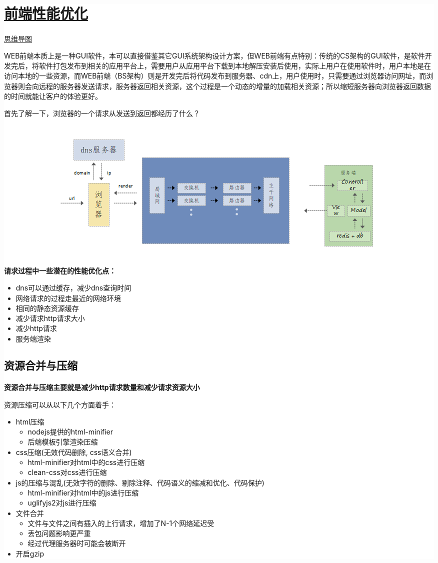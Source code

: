 # [前端性能优化](https://coding.imooc.com/class/chapter/130.html)

[思维导图](https://processon.com/view/59e74772e4b05f52bada3e27)

  WEB前端本质上是一种GUI软件，本可以直接借鉴其它GUI系统架构设计方案，但WEB前端有点特别：传统的CS架构的GUI软件，是软件开发完后，将软件打包发布到相关的应用平台上，需要用户从应用平台下载到本地解压安装后使用，实际上用户在使用软件时，用户本地是在访问本地的一些资源，而WEB前端（BS架构）则是开发完后将代码发布到服务器、cdn上，用户使用时，只需要通过浏览器访问网址，而浏览器则会向远程的服务器发送请求，服务器返回相关资源，这个过程是一个动态的增量的加载相关资源；所以缩短服务器向浏览器返回数据的时间就能让客户的体验更好。

首先了解一下，浏览器的一个请求从发送到返回都经历了什么？
<div align="center">
  <img src="./performanceOptimization/1.png"/>
</div>

**请求过程中一些潜在的性能优化点：**
* dns可以通过缓存，减少dns查询时间
* 网络请求的过程走最近的网络环境
* 相同的静态资源缓存
* 减少请求http请求大小
* 减少http请求
* 服务端渲染


## 资源合并与压缩

**资源合并与压缩主要就是减少http请求数量和减少请求资源大小**

资源压缩可以从以下几个方面着手：
* html压缩
  * nodejs提供的html-minifier
  * 后端模板引擎渲染压缩
* css压缩(无效代码删除, css语义合并)
  * html-minifier对html中的css进行压缩
  * clean-css对css进行压缩
* js的压缩与混乱(无效字符的删除、剔除注释、代码语义的缩减和优化、代码保护)
  * html-minifier对html中的js进行压缩
  * uglifyjs2对js进行压缩
* 文件合并
  * 文件与文件之间有插入的上行请求，增加了N-1个网络延迟受
  * 丢包问题影响更严重
  * 经过代理服务器时可能会被断开
* 开启gzip
